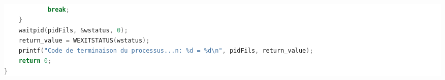 ```c
			break;
	}
	waitpid(pidFils, &wstatus, 0);
	return_value = WEXITSTATUS(wstatus);
	printf("Code de terminaison du processus...n: %d = %d\n", pidFils, return_value);
	return 0;
}
```